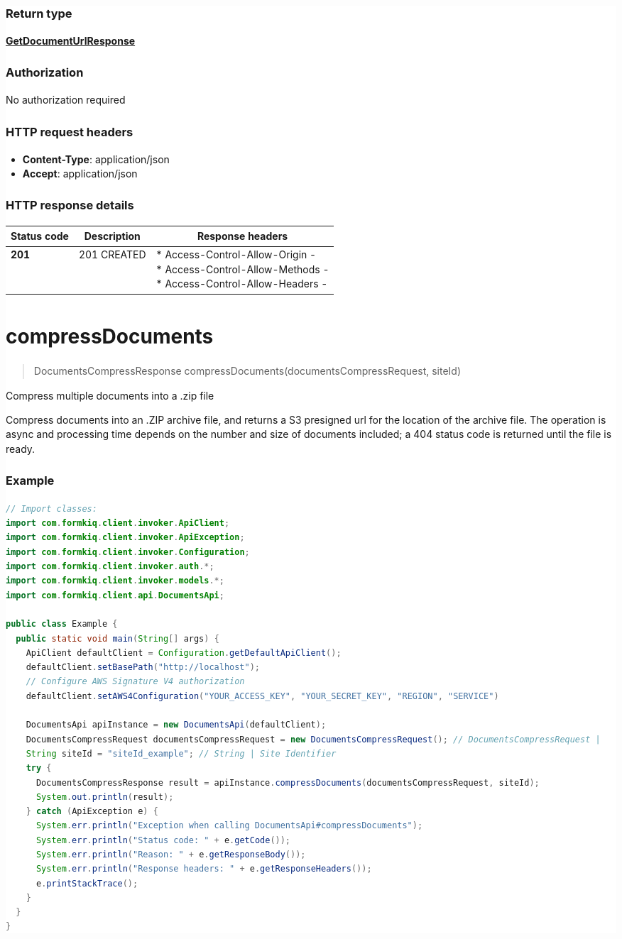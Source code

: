 ### Return type

[**GetDocumentUrlResponse**](GetDocumentUrlResponse.md)

### Authorization

No authorization required

### HTTP request headers

 - **Content-Type**: application/json
 - **Accept**: application/json

### HTTP response details
| Status code | Description | Response headers |
|-------------|-------------|------------------|
| **201** | 201 CREATED |  * Access-Control-Allow-Origin -  <br>  * Access-Control-Allow-Methods -  <br>  * Access-Control-Allow-Headers -  <br>  |

<a id="compressDocuments"></a>
# **compressDocuments**
> DocumentsCompressResponse compressDocuments(documentsCompressRequest, siteId)

Compress multiple documents into a .zip file

Compress documents into an .ZIP archive file, and returns a S3 presigned url for the location of the archive file. The operation is async and processing time depends on the number and size of documents included; a 404 status code is returned until the file is ready.

### Example
```java
// Import classes:
import com.formkiq.client.invoker.ApiClient;
import com.formkiq.client.invoker.ApiException;
import com.formkiq.client.invoker.Configuration;
import com.formkiq.client.invoker.auth.*;
import com.formkiq.client.invoker.models.*;
import com.formkiq.client.api.DocumentsApi;

public class Example {
  public static void main(String[] args) {
    ApiClient defaultClient = Configuration.getDefaultApiClient();
    defaultClient.setBasePath("http://localhost");
    // Configure AWS Signature V4 authorization
    defaultClient.setAWS4Configuration("YOUR_ACCESS_KEY", "YOUR_SECRET_KEY", "REGION", "SERVICE")
    
    DocumentsApi apiInstance = new DocumentsApi(defaultClient);
    DocumentsCompressRequest documentsCompressRequest = new DocumentsCompressRequest(); // DocumentsCompressRequest | 
    String siteId = "siteId_example"; // String | Site Identifier
    try {
      DocumentsCompressResponse result = apiInstance.compressDocuments(documentsCompressRequest, siteId);
      System.out.println(result);
    } catch (ApiException e) {
      System.err.println("Exception when calling DocumentsApi#compressDocuments");
      System.err.println("Status code: " + e.getCode());
      System.err.println("Reason: " + e.getResponseBody());
      System.err.println("Response headers: " + e.getResponseHeaders());
      e.printStackTrace();
    }
  }
}
```